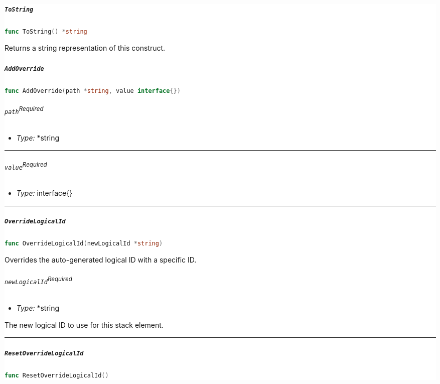 
##### `ToString` <a name="ToString" id="@cdktf/provider-consul.dataConsulKeys.DataConsulKeys.toString"></a>

```go
func ToString() *string
```

Returns a string representation of this construct.

##### `AddOverride` <a name="AddOverride" id="@cdktf/provider-consul.dataConsulKeys.DataConsulKeys.addOverride"></a>

```go
func AddOverride(path *string, value interface{})
```

###### `path`<sup>Required</sup> <a name="path" id="@cdktf/provider-consul.dataConsulKeys.DataConsulKeys.addOverride.parameter.path"></a>

- *Type:* *string

---

###### `value`<sup>Required</sup> <a name="value" id="@cdktf/provider-consul.dataConsulKeys.DataConsulKeys.addOverride.parameter.value"></a>

- *Type:* interface{}

---

##### `OverrideLogicalId` <a name="OverrideLogicalId" id="@cdktf/provider-consul.dataConsulKeys.DataConsulKeys.overrideLogicalId"></a>

```go
func OverrideLogicalId(newLogicalId *string)
```

Overrides the auto-generated logical ID with a specific ID.

###### `newLogicalId`<sup>Required</sup> <a name="newLogicalId" id="@cdktf/provider-consul.dataConsulKeys.DataConsulKeys.overrideLogicalId.parameter.newLogicalId"></a>

- *Type:* *string

The new logical ID to use for this stack element.

---

##### `ResetOverrideLogicalId` <a name="ResetOverrideLogicalId" id="@cdktf/provider-consul.dataConsulKeys.DataConsulKeys.resetOverrideLogicalId"></a>

```go
func ResetOverrideLogicalId()
```
